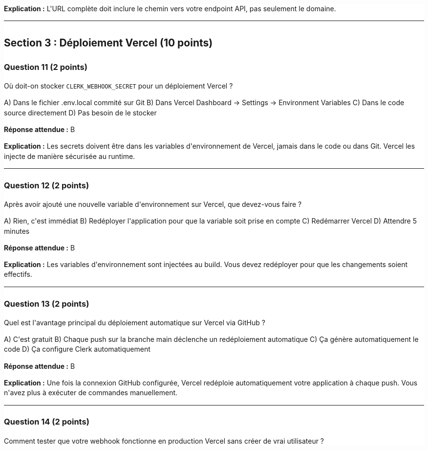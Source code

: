 **Explication :** L'URL complète doit inclure le chemin vers votre endpoint API, pas seulement le domaine.

---

## Section 3 : Déploiement Vercel (10 points)

### Question 11 (2 points)
Où doit-on stocker `CLERK_WEBHOOK_SECRET` pour un déploiement Vercel ?

A) Dans le fichier .env.local commité sur Git
B) Dans Vercel Dashboard → Settings → Environment Variables
C) Dans le code source directement
D) Pas besoin de le stocker

**Réponse attendue :** B

**Explication :** Les secrets doivent être dans les variables d'environnement de Vercel, jamais dans le code ou dans Git. Vercel les injecte de manière sécurisée au runtime.

---

### Question 12 (2 points)
Après avoir ajouté une nouvelle variable d'environnement sur Vercel, que devez-vous faire ?

A) Rien, c'est immédiat
B) Redéployer l'application pour que la variable soit prise en compte
C) Redémarrer Vercel
D) Attendre 5 minutes

**Réponse attendue :** B

**Explication :** Les variables d'environnement sont injectées au build. Vous devez redéployer pour que les changements soient effectifs.

---

### Question 13 (2 points)
Quel est l'avantage principal du déploiement automatique sur Vercel via GitHub ?

A) C'est gratuit
B) Chaque push sur la branche main déclenche un redéploiement automatique
C) Ça génère automatiquement le code
D) Ça configure Clerk automatiquement

**Réponse attendue :** B

**Explication :** Une fois la connexion GitHub configurée, Vercel redéploie automatiquement votre application à chaque push. Vous n'avez plus à exécuter de commandes manuellement.

---

### Question 14 (2 points)
Comment tester que votre webhook fonctionne en production Vercel sans créer de vrai utilisateur ?
